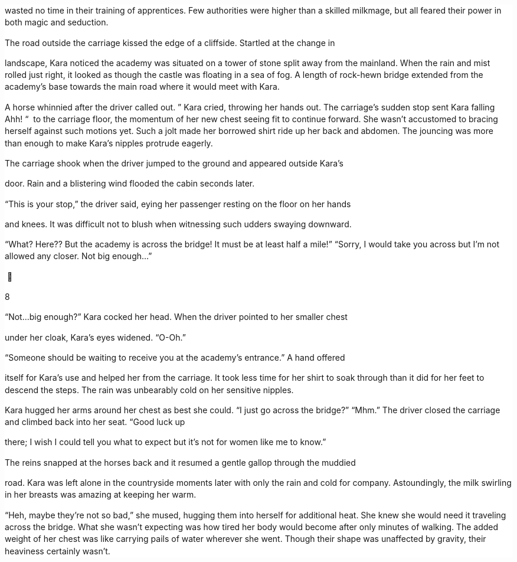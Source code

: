 wasted no time in their training of apprentices. Few authorities were higher than a skilled 
milkmage, but all feared their power in both magic and seduction. 

The road outside the carriage kissed the edge of a cliffside. Startled at the change in 

landscape, Kara noticed the academy was situated on a tower of stone split away from the 
mainland. When the rain and mist rolled just right, it looked as though the castle was floating in a 
sea of fog. A length of rock-hewn bridge extended from the academy’s base towards the main 
road where it would meet with Kara. 

A horse whinnied after the driver called out. 
” Kara cried, throwing her hands out. The carriage’s sudden stop sent Kara falling 
Ahh!
“
​
to the carriage floor, the momentum of her new chest seeing fit to continue forward. She wasn’t 
accustomed to bracing herself against such motions yet. Such a jolt made her borrowed shirt ride 
up her back and abdomen. The jouncing was more than enough to make Kara’s nipples protrude 
eagerly. 

The carriage shook when the driver jumped to the ground and appeared outside Kara’s 

door. Rain and a blistering wind flooded the cabin seconds later. 

“This is your stop,” the driver said, eying her passenger resting on the floor on her hands 

and knees. It was difficult not to blush when witnessing such udders swaying downward. 

“What? Here?? But the academy is across the bridge! It must be at least half a mile!” 
“Sorry, I would take you across but I’m not allowed any closer. Not big enough…” 

​
 
 
8 

“Not...big enough?” Kara cocked her head. When the driver pointed to her smaller chest 

under her cloak, Kara’s eyes widened. “O-Oh.” 

“Someone should be waiting to receive you at the academy’s entrance.” A hand offered 

itself for Kara’s use and helped her from the carriage. It took less time for her shirt to soak 
through than it did for her feet to descend the steps. The rain was unbearably cold on her 
sensitive nipples. 

Kara hugged her arms around her chest as best she could. “I just go across the bridge?” 
“Mhm.” The driver closed the carriage and climbed back into her seat. “Good luck up 

there; I wish I could tell you what to expect but it’s not for women like me to know.” 

The reins snapped at the horses back and it resumed a gentle gallop through the muddied 

road. Kara was left alone in the countryside moments later with only the rain and cold for 
company. Astoundingly, the milk swirling in her breasts was amazing at keeping her warm. 

“Heh, maybe they’re not so bad,” she mused, hugging them into herself for additional 
heat. She knew she would need it traveling across the bridge. What she wasn’t expecting was 
how tired her body would become after only minutes of walking. The added weight of her chest 
was like carrying pails of water wherever she went. Though their shape was unaffected by 
gravity, their heaviness certainly wasn’t. 
